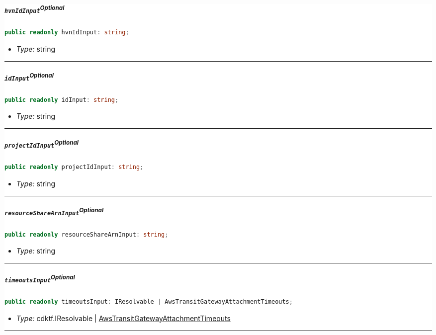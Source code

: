 
##### `hvnIdInput`<sup>Optional</sup> <a name="hvnIdInput" id="@cdktf/provider-hcp.awsTransitGatewayAttachment.AwsTransitGatewayAttachment.property.hvnIdInput"></a>

```typescript
public readonly hvnIdInput: string;
```

- *Type:* string

---

##### `idInput`<sup>Optional</sup> <a name="idInput" id="@cdktf/provider-hcp.awsTransitGatewayAttachment.AwsTransitGatewayAttachment.property.idInput"></a>

```typescript
public readonly idInput: string;
```

- *Type:* string

---

##### `projectIdInput`<sup>Optional</sup> <a name="projectIdInput" id="@cdktf/provider-hcp.awsTransitGatewayAttachment.AwsTransitGatewayAttachment.property.projectIdInput"></a>

```typescript
public readonly projectIdInput: string;
```

- *Type:* string

---

##### `resourceShareArnInput`<sup>Optional</sup> <a name="resourceShareArnInput" id="@cdktf/provider-hcp.awsTransitGatewayAttachment.AwsTransitGatewayAttachment.property.resourceShareArnInput"></a>

```typescript
public readonly resourceShareArnInput: string;
```

- *Type:* string

---

##### `timeoutsInput`<sup>Optional</sup> <a name="timeoutsInput" id="@cdktf/provider-hcp.awsTransitGatewayAttachment.AwsTransitGatewayAttachment.property.timeoutsInput"></a>

```typescript
public readonly timeoutsInput: IResolvable | AwsTransitGatewayAttachmentTimeouts;
```

- *Type:* cdktf.IResolvable | <a href="#@cdktf/provider-hcp.awsTransitGatewayAttachment.AwsTransitGatewayAttachmentTimeouts">AwsTransitGatewayAttachmentTimeouts</a>

---